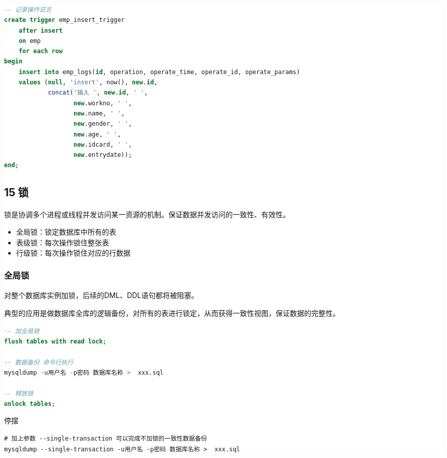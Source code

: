 

```sql
-- 记录操作日志
create trigger emp_insert_trigger
    after insert
    on emp
    for each row
begin
    insert into emp_logs(id, operation, operate_time, operate_id, operate_params)
    values (null, 'insert', now(), new.id,
            concat('插入 ', new.id, ' ',
                   new.workno, ' ',
                   new.name, ' ',
                   new.gender, ' ',
                   new.age, ' ',
                   new.idcard, ' ',
                   new.entrydate));
end;
```



## 15 锁

锁是协调多个进程或线程并发访问某一资源的机制。保证数据并发访问的一致性、有效性。

- 全局锁：锁定数据库中所有的表
- 表级锁：每次操作锁住整张表
- 行级锁：每次操作锁住对应的行数据



### 全局锁

对整个数据库实例加锁，后续的DML、DDL语句都将被阻塞。

典型的应用是做数据库全库的逻辑备份，对所有的表进行锁定，从而获得一致性视图，保证数据的完整性。

```sql
-- 加全局锁
flush tables with read lock;

-- 数据备份 命令行执行
mysqldump -u用户名 -p密码 数据库名称 >  xxx.sql

-- 释放锁
unlock tables;
```

停摆

```shell
# 加上参数 --single-transaction 可以完成不加锁的一致性数据备份
mysqldump --single-transaction -u用户名 -p密码 数据库名称 >  xxx.sql
```

